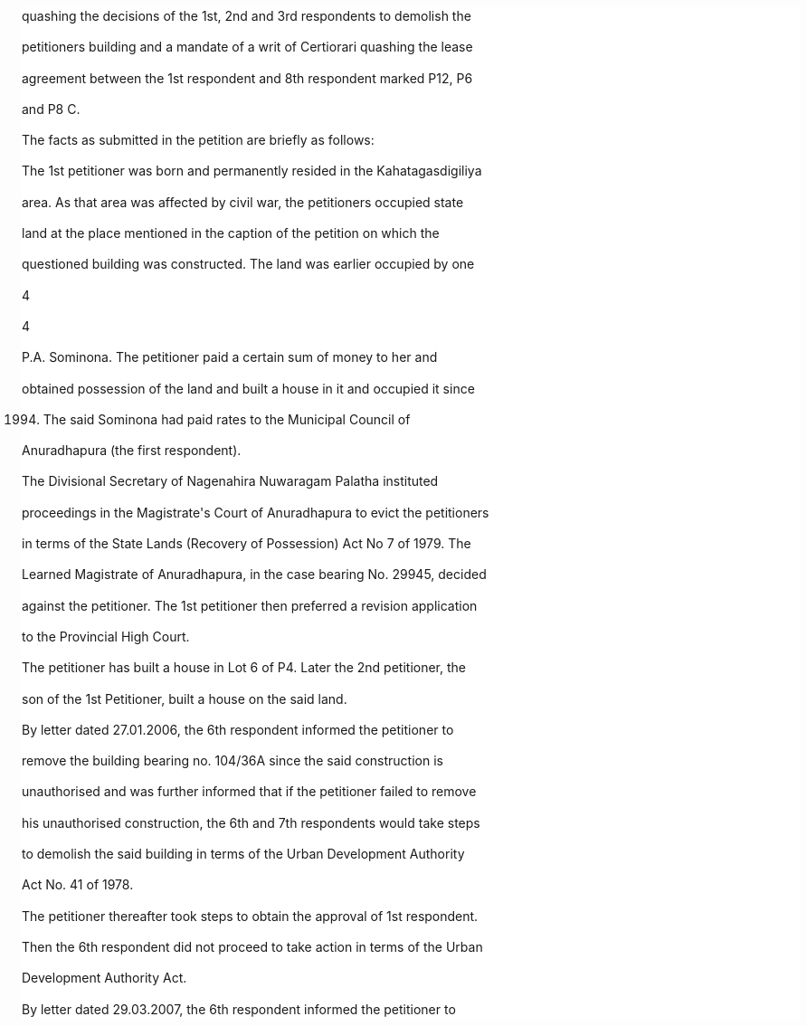 quashing the decisions of the 1st, 2nd and 3rd respondents to demolish the

petitioners building and a mandate of a writ of Certiorari quashing the lease

agreement between the 1st respondent and 8th respondent marked P12, P6

and P8 C.

The facts as submitted in the petition are briefly as follows:

The 1st petitioner was born and permanently resided in the Kahatagasdigiliya

area. As that area was affected by civil war, the petitioners occupied state

land at the place mentioned in the caption of the petition on which the

questioned building was constructed. The land was earlier occupied by one

4

4

P.A. Sominona. The petitioner paid a certain sum of money to her and

obtained possession of the land and built a house in it and occupied it since

1994. The said Sominona had paid rates to the Municipal Council of

Anuradhapura (the first respondent).

The Divisional Secretary of Nagenahira Nuwaragam Palatha instituted

proceedings in the Magistrate's Court of Anuradhapura to evict the petitioners

in terms of the State Lands (Recovery of Possession) Act No 7 of 1979. The

Learned Magistrate of Anuradhapura, in the case bearing No. 29945, decided

against the petitioner. The 1st petitioner then preferred a revision application

to the Provincial High Court.

The petitioner has built a house in Lot 6 of P4. Later the 2nd petitioner, the

son of the 1st Petitioner, built a house on the said land.

By letter dated 27.01.2006, the 6th respondent informed the petitioner to

remove the building bearing no. 104/36A since the said construction is

unauthorised and was further informed that if the petitioner failed to remove

his unauthorised construction, the 6th and 7th respondents would take steps

to demolish the said building in terms of the Urban Development Authority

Act No. 41 of 1978.

The petitioner thereafter took steps to obtain the approval of 1st respondent.

Then the 6th respondent did not proceed to take action in terms of the Urban

Development Authority Act.

By letter dated 29.03.2007, the 6th respondent informed the petitioner to
